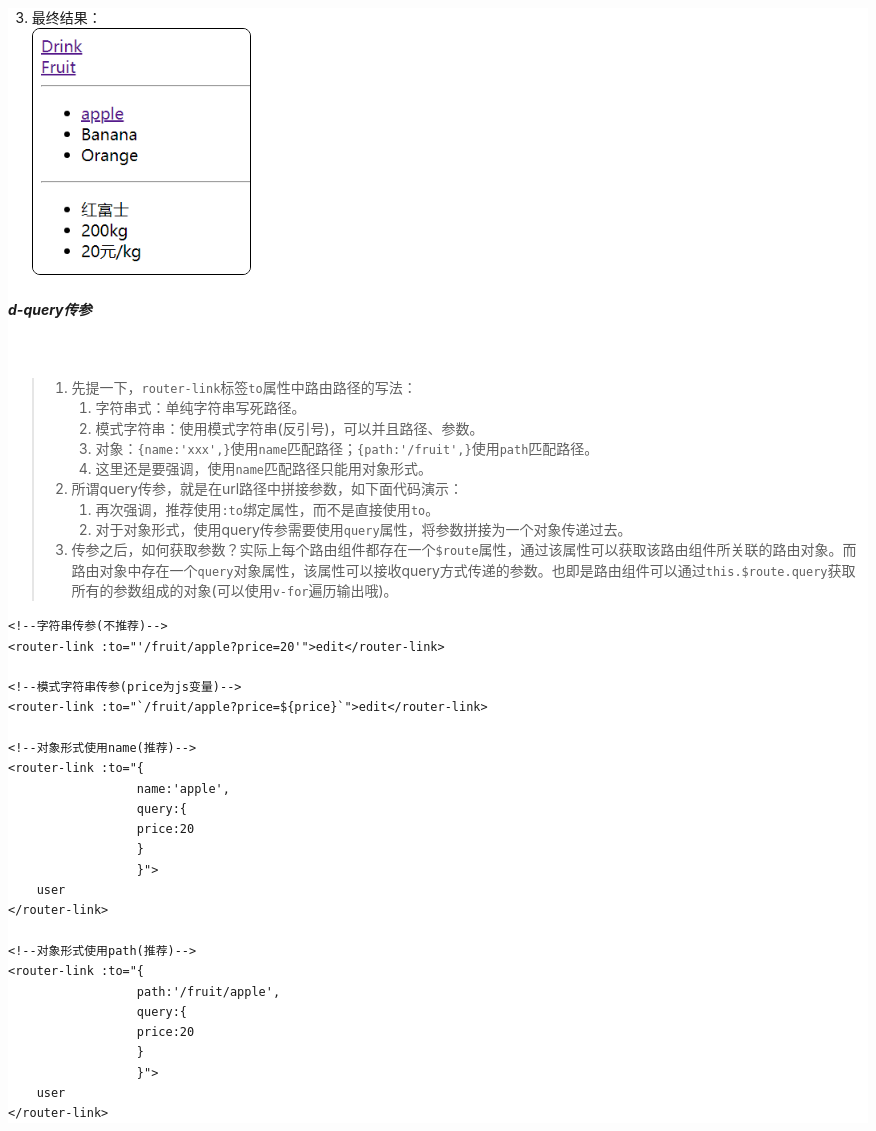      

3.   最终结果：<br><img src="./assets/image-20230510200120275.png" alt="image-20230510200120275" style="zoom:80%;border:1px solid black;border-radius:10px" />



##### d-query传参

<br>

>   1.   先提一下，`router-link`标签`to`属性中路由路径的写法：
>        1.   字符串式：单纯字符串写死路径。
>        2.   模式字符串：使用模式字符串(反引号)，可以并且路径、参数。
>        3.   对象：`{name:'xxx',}`使用`name`匹配路径；`{path:'/fruit',}`使用`path`匹配路径。
>        4.   这里还是要强调，使用`name`匹配路径只能用对象形式。
>   2.   所谓query传参，就是在url路径中拼接参数，如下面代码演示：
>        1.   再次强调，推荐使用`:to`绑定属性，而不是直接使用`to`。
>        2.   对于对象形式，使用query传参需要使用`query`属性，将参数拼接为一个对象传递过去。
>   3.   传参之后，如何获取参数？实际上每个路由组件都存在一个`$route`属性，通过该属性可以获取该路由组件所关联的路由对象。而路由对象中存在一个`query`对象属性，该属性可以接收query方式传递的参数。也即是路由组件可以通过`this.$route.query`获取所有的参数组成的对象(可以使用`v-for`遍历输出哦)。

```vue
<!--字符串传参(不推荐)-->
<router-link :to="'/fruit/apple?price=20'">edit</router-link>

<!--模式字符串传参(price为js变量)-->
<router-link :to="`/fruit/apple?price=${price}`">edit</router-link>

<!--对象形式使用name(推荐)-->
<router-link :to="{
                  name:'apple',
                  query:{
                  price:20
                  }
                  }">
    user
</router-link>

<!--对象形式使用path(推荐)-->
<router-link :to="{
                  path:'/fruit/apple',
                  query:{
                  price:20
                  }
                  }">
    user
</router-link>
```
